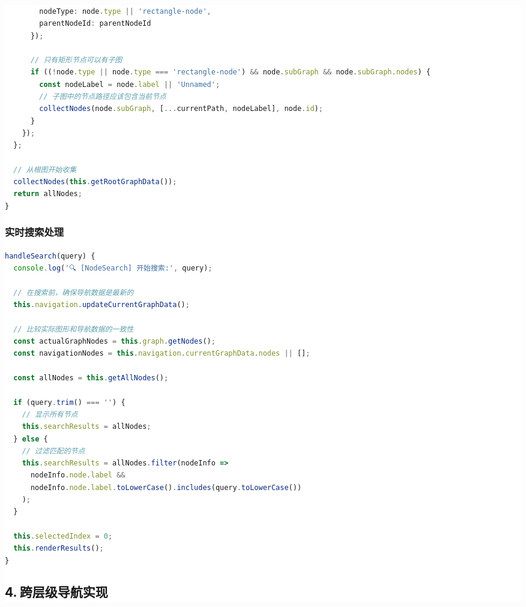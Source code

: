 ```javascript
        nodeType: node.type || 'rectangle-node',
        parentNodeId: parentNodeId
      });

      // 只有矩形节点可以有子图
      if ((!node.type || node.type === 'rectangle-node') && node.subGraph && node.subGraph.nodes) {
        const nodeLabel = node.label || 'Unnamed';
        // 子图中的节点路径应该包含当前节点
        collectNodes(node.subGraph, [...currentPath, nodeLabel], node.id);
      }
    });
  };

  // 从根图开始收集
  collectNodes(this.getRootGraphData());
  return allNodes;
}
```

### 实时搜索处理

```javascript
handleSearch(query) {
  console.log('🔍 [NodeSearch] 开始搜索:', query);
  
  // 在搜索前，确保导航数据是最新的
  this.navigation.updateCurrentGraphData();
  
  // 比较实际图形和导航数据的一致性
  const actualGraphNodes = this.graph.getNodes();
  const navigationNodes = this.navigation.currentGraphData.nodes || [];
  
  const allNodes = this.getAllNodes();
  
  if (query.trim() === '') {
    // 显示所有节点
    this.searchResults = allNodes;
  } else {
    // 过滤匹配的节点
    this.searchResults = allNodes.filter(nodeInfo => 
      nodeInfo.node.label && 
      nodeInfo.node.label.toLowerCase().includes(query.toLowerCase())
    );
  }

  this.selectedIndex = 0;
  this.renderResults();
}
```

## 4. 跨层级导航实现
